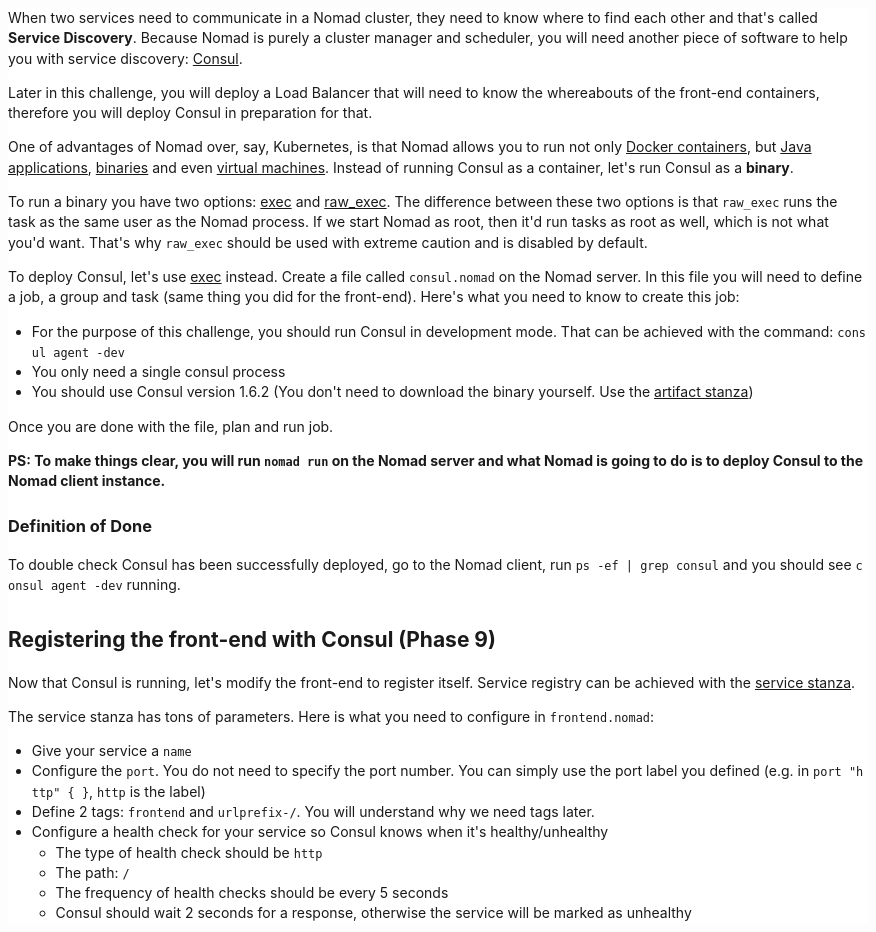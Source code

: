 When two services need to communicate in a Nomad cluster, they need to know where to find each other and that's called **Service Discovery**. Because Nomad is purely a cluster manager and scheduler, you will need another piece of software to help you with service discovery: [Consul](https://www.consul.io/). 

Later in this challenge, you will deploy a Load Balancer that will need to know the whereabouts of the front-end containers, therefore you will deploy Consul in preparation for that.

One of advantages of Nomad over, say, Kubernetes, is that Nomad allows you to run not only [Docker containers](https://www.nomadproject.io/docs/drivers/docker), but [Java applications](https://www.nomadproject.io/docs/drivers/java), [binaries](https://www.nomadproject.io/docs/drivers/exec) and even [virtual machines](https://www.nomadproject.io/docs/drivers/qemu). Instead of running Consul as a container, let's run Consul as a **binary**.

To run a binary you have two options: [exec](https://www.nomadproject.io/docs/drivers/exec) and [raw_exec](https://www.nomadproject.io/docs/drivers/raw_exec). The difference between these two options is that `raw_exec` runs the task as the same user as the Nomad process. If we start Nomad as root, then it'd run tasks as root as well, which is not what you'd want. That's why `raw_exec` should be used with extreme caution and is disabled by default.

To deploy Consul, let's use [exec](https://www.nomadproject.io/docs/drivers/exec) instead. Create a file called `consul.nomad` on the Nomad server. In this file you will need to define a job, a group and task (same thing you did for the front-end). Here's what you need to know to create this job:

* For the purpose of this challenge, you should run Consul in development mode. That can be achieved with the command: `consul agent -dev`
* You only need a single consul process
* You should use Consul version 1.6.2 (You don't need to download the binary yourself. Use the [artifact stanza](https://www.nomadproject.io/docs/job-specification/artifact))

Once you are done with the file, plan and run job.

**PS: To make things clear, you will run `nomad run` on the Nomad server and what Nomad is going to do is to deploy Consul to the Nomad client instance.**

### Definition of Done

To double check Consul has been successfully deployed, go to the Nomad client, run `ps -ef | grep consul` and you should see `consul agent -dev` running. 

## Registering the front-end with Consul (Phase 9)

Now that Consul is running, let's modify the front-end to register itself. Service registry can be achieved with the [service stanza](https://www.nomadproject.io/docs/job-specification/service).

The service stanza has tons of parameters. Here is what you need to configure in `frontend.nomad`:

* Give your service a `name`
* Configure the `port`. You do not need to specify the port number. You can simply use the port label you defined (e.g. in `port "http" { }`, `http` is the label)
* Define 2 tags: `frontend` and `urlprefix-/`. You will understand why we need tags later.
* Configure a health check for your service so Consul knows when it's healthy/unhealthy
  * The type of health check should be `http`
  * The path: `/`
  * The frequency of health checks should be every 5 seconds
  * Consul should wait 2 seconds for a response, otherwise the service will be marked as unhealthy
